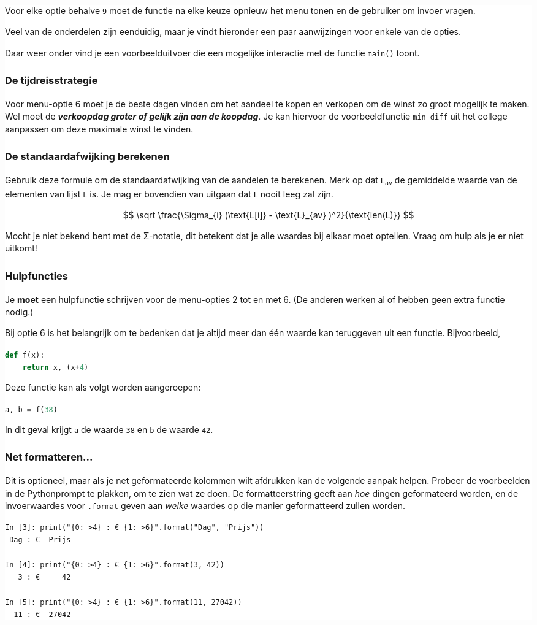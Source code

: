 Voor elke optie behalve `9` moet de functie na elke keuze opnieuw het menu tonen en de gebruiker om invoer vragen.

Veel van de onderdelen zijn eenduidig, maar je vindt hieronder een paar aanwijzingen voor enkele van de opties.

Daar weer onder vind je een voorbeelduitvoer die een mogelijke interactie met de functie `main()` toont.

### De tijdreisstrategie

Voor menu-optie 6 moet je de beste dagen vinden om het aandeel te kopen en verkopen om de winst zo groot mogelijk te maken. Wel moet de ***verkoopdag groter of gelijk zijn aan de koopdag***. Je kan hiervoor de voorbeeldfunctie `min_diff` uit het college aanpassen om deze maximale winst te vinden.

### De standaardafwijking berekenen

Gebruik deze formule om de standaardafwijking van de aandelen te berekenen. Merk op dat <code>L<sub>av</sub></code> de gemiddelde waarde van de elementen van lijst `L` is. Je mag er bovendien van uitgaan dat `L` nooit leeg zal zijn.

$$
\sqrt \frac{\Sigma_{i} (\text{L[i]} - \text{L}_{av} )^2}{\text{len(L)}}
$$

Mocht je niet bekend bent met de Σ-notatie, dit betekent dat je alle waardes bij elkaar moet optellen. Vraag om hulp als je er niet uitkomt!

### Hulpfuncties

Je **moet** een hulpfunctie schrijven voor de menu-opties 2 tot en met 6. (De anderen werken al of hebben geen extra functie nodig.)

Bij optie 6 is het belangrijk om te bedenken dat je altijd meer dan één waarde kan teruggeven uit een functie. Bijvoorbeeld,

```python
def f(x):
    return x, (x+4)
```

Deze functie kan als volgt worden aangeroepen:

```python
a, b = f(38)
```

In dit geval krijgt `a` de waarde `38` en `b` de waarde `42`.

### Net formatteren...

Dit is optioneel, maar als je net geformateerde kolommen wilt afdrukken kan de volgende aanpak helpen. Probeer de voorbeelden in de Pythonprompt te plakken, om te zien wat ze doen. De formatteerstring geeft aan *hoe* dingen geformateerd worden, en de invoerwaardes voor `.format` geven aan *welke* waardes op die manier geformatteerd zullen worden.

```ipython
In [3]: print("{0: >4} : € {1: >6}".format("Dag", "Prijs"))
 Dag : €  Prijs

In [4]: print("{0: >4} : € {1: >6}".format(3, 42))
   3 : €     42

In [5]: print("{0: >4} : € {1: >6}".format(11, 27042))
  11 : €  27042
```
